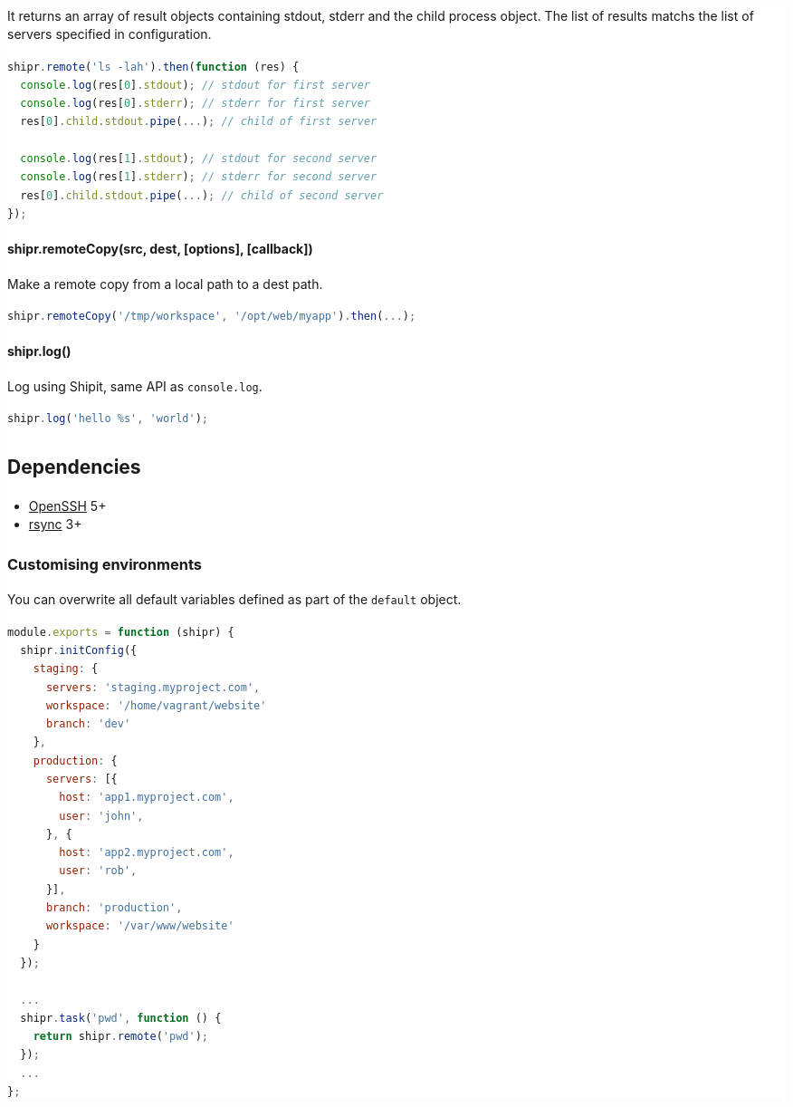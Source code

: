It returns an array of result objects containing stdout, stderr and the child process object. The list of results matchs the list of servers specified in configuration.

```js
shipr.remote('ls -lah').then(function (res) {
  console.log(res[0].stdout); // stdout for first server
  console.log(res[0].stderr); // stderr for first server
  res[0].child.stdout.pipe(...); // child of first server

  console.log(res[1].stdout); // stdout for second server
  console.log(res[1].stderr); // stderr for second server
  res[0].child.stdout.pipe(...); // child of second server
});
```

#### shipr.remoteCopy(src, dest, [options], [callback])

Make a remote copy from a local path to a dest path.

```js
shipr.remoteCopy('/tmp/workspace', '/opt/web/myapp').then(...);
```

#### shipr.log()

Log using Shipit, same API as `console.log`.

```js
shipr.log('hello %s', 'world');
```

## Dependencies

- [OpenSSH](http://www.openssh.com/) 5+
- [rsync](https://rsync.samba.org/) 3+

### Customising environments

You can overwrite all default variables defined as part of the `default` object.

```js
module.exports = function (shipr) {
  shipr.initConfig({
    staging: {
      servers: 'staging.myproject.com',
      workspace: '/home/vagrant/website'
      branch: 'dev'
    },
    production: {
      servers: [{
        host: 'app1.myproject.com',
        user: 'john',
      }, {
        host: 'app2.myproject.com',
        user: 'rob',
      }],
      branch: 'production',
      workspace: '/var/www/website'
    }
  });

  ...
  shipr.task('pwd', function () {
    return shipr.remote('pwd');
  });
  ...
};
```